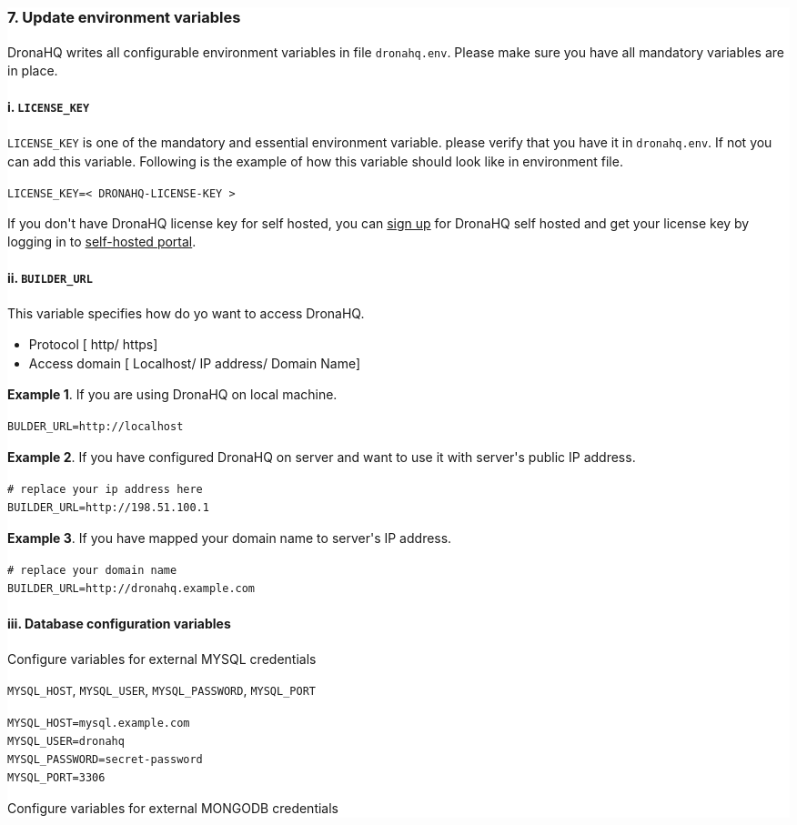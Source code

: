 ### 7. Update environment variables

DronaHQ writes all configurable environment variables in file `dronahq.env`. Please make sure you have all mandatory variables are in place.

#### i. `LICENSE_KEY`
`LICENSE_KEY` is one of the mandatory and essential environment variable. please verify that you have it in `dronahq.env`.
If not you can add this variable. Following is the example of how this variable should look like in environment file.

```shell
LICENSE_KEY=< DRONAHQ-LICENSE-KEY >
```

If you don't have DronaHQ license key for self hosted, you can [sign up](https://www.dronahq.com/self-hosted-signup/) for DronaHQ self hosted and get your license key by logging in to [self-hosted portal](https://studio.dronahq.com/selfhosted/login).

#### ii. `BUILDER_URL`

This variable specifies how do yo want to access DronaHQ.
- Protocol [ http/ https]
- Access domain [ Localhost/ IP address/ Domain Name] 

**Example 1**. If you are using DronaHQ on local machine.

```shell
BULDER_URL=http://localhost
```

**Example 2**. If you have configured DronaHQ on server and want to use it with server's public IP address.

```shell
# replace your ip address here
BUILDER_URL=http://198.51.100.1
```

**Example 3**. If you have mapped your domain name to server's IP address.

```shell
# replace your domain name
BUILDER_URL=http://dronahq.example.com
```

#### iii. Database configuration variables

Configure variables for external MYSQL credentials

`MYSQL_HOST`, `MYSQL_USER`, `MYSQL_PASSWORD`, `MYSQL_PORT`

```shell
MYSQL_HOST=mysql.example.com
MYSQL_USER=dronahq
MYSQL_PASSWORD=secret-password
MYSQL_PORT=3306
```
Configure variables for external MONGODB credentials
